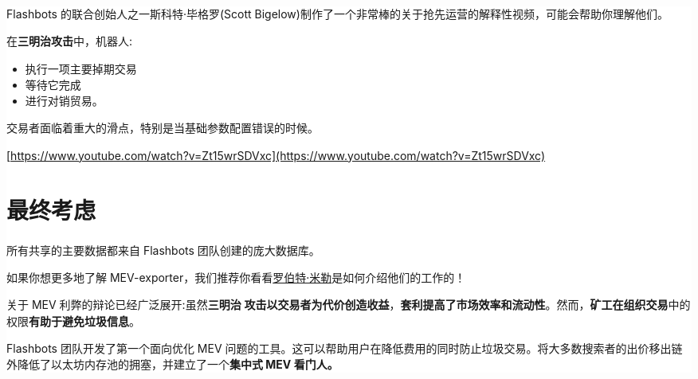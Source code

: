 Flashbots 的联合创始人之一斯科特·毕格罗(Scott Bigelow)制作了一个非常棒的关于抢先运营的解释性视频，可能会帮助你理解他们。

在**三明治攻击**中，机器人:

*   执行一项主要掉期交易
*   等待它完成
*   进行对销贸易。

交易者面临着重大的滑点，特别是当基础参数配置错误的时候。

[https://www.youtube.com/watch?v=Zt15wrSDVxc](https://www.youtube.com/watch?v=Zt15wrSDVxc)

# 最终考虑

所有共享的主要数据都来自 Flashbots 团队创建的庞大数据库。

如果你想更多地了解 MEV-exporter，我们推荐你看看[罗伯特·米勒](https://www.linkedin.com/in/bertcmiller/)是如何介绍他们的工作的！

关于 MEV 利弊的辩论已经广泛展开:虽然**三明治** **攻击以交易者为代价创造收益**，**套利提高了市场效率和流动性**。然而，**矿工在组织交易**中的权限**有助于避免垃圾信息**。

Flashbots 团队开发了第一个面向优化 MEV 问题的工具。这可以帮助用户在降低费用的同时防止垃圾交易。将大多数搜索者的出价移出链外降低了以太坊内存池的拥塞，并建立了一个**集中式 MEV 看门人。**